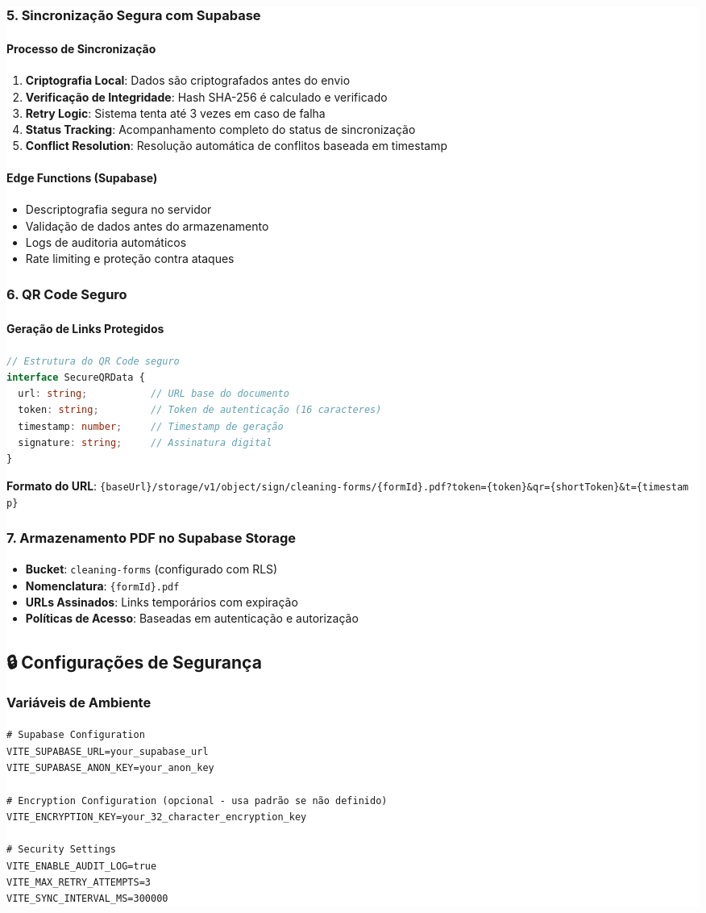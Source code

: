 ### 5. Sincronização Segura com Supabase

#### Processo de Sincronização
1. **Criptografia Local**: Dados são criptografados antes do envio
2. **Verificação de Integridade**: Hash SHA-256 é calculado e verificado
3. **Retry Logic**: Sistema tenta até 3 vezes em caso de falha
4. **Status Tracking**: Acompanhamento completo do status de sincronização
5. **Conflict Resolution**: Resolução automática de conflitos baseada em timestamp

#### Edge Functions (Supabase)
- Descriptografia segura no servidor
- Validação de dados antes do armazenamento
- Logs de auditoria automáticos
- Rate limiting e proteção contra ataques

### 6. QR Code Seguro

#### Geração de Links Protegidos
```typescript
// Estrutura do QR Code seguro
interface SecureQRData {
  url: string;           // URL base do documento
  token: string;         // Token de autenticação (16 caracteres)
  timestamp: number;     // Timestamp de geração
  signature: string;     // Assinatura digital
}
```

**Formato do URL**: `{baseUrl}/storage/v1/object/sign/cleaning-forms/{formId}.pdf?token={token}&qr={shortToken}&t={timestamp}`

### 7. Armazenamento PDF no Supabase Storage

- **Bucket**: `cleaning-forms` (configurado com RLS)
- **Nomenclatura**: `{formId}.pdf`
- **URLs Assinados**: Links temporários com expiração
- **Políticas de Acesso**: Baseadas em autenticação e autorização

## 🔒 Configurações de Segurança

### Variáveis de Ambiente

```env
# Supabase Configuration
VITE_SUPABASE_URL=your_supabase_url
VITE_SUPABASE_ANON_KEY=your_anon_key

# Encryption Configuration (opcional - usa padrão se não definido)
VITE_ENCRYPTION_KEY=your_32_character_encryption_key

# Security Settings
VITE_ENABLE_AUDIT_LOG=true
VITE_MAX_RETRY_ATTEMPTS=3
VITE_SYNC_INTERVAL_MS=300000
```
